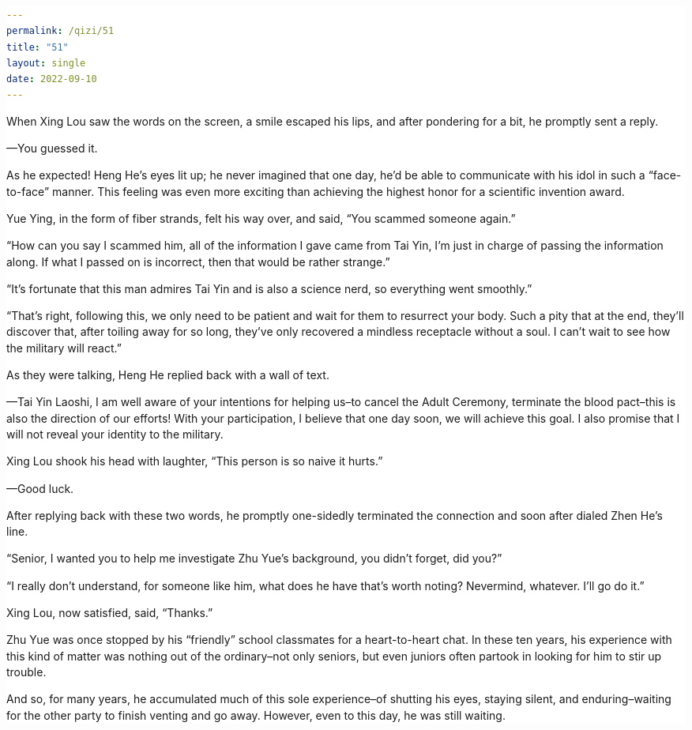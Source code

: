 ```yaml
---
permalink: /qizi/51
title: "51"
layout: single
date: 2022-09-10
---
```


When Xing Lou saw the words on the screen, a smile escaped his lips, and after pondering for a bit, he promptly sent a reply.

—You guessed it.

As he expected! Heng He’s eyes lit up; he never imagined that one day, he’d be able to communicate with his idol in such a “face-to-face” manner. This feeling was even more exciting than achieving the highest honor for a scientific invention award.

Yue Ying, in the form of fiber strands, felt his way over, and said, “You scammed someone again.”

“How can you say I scammed him, all of the information I gave came from Tai Yin, I’m just in charge of passing the information along. If what I passed on is incorrect, then that would be rather strange.”

“It’s fortunate that this man admires Tai Yin and is also a science nerd, so everything went smoothly.”

“That’s right, following this, we only need to be patient and wait for them to resurrect your body. Such a pity that at the end, they’ll discover that, after toiling away for so long, they’ve only recovered a mindless receptacle without a soul. I can’t wait to see how the military will react.”

As they were talking, Heng He replied back with a wall of text.

—Tai Yin Laoshi, I am well aware of your intentions for helping us–to cancel the Adult Ceremony, terminate the blood pact–this is also the direction of our efforts! With your participation, I believe that one day soon, we will achieve this goal. I also promise that I will not reveal your identity to the military.

Xing Lou shook his head with laughter, “This person is so naive it hurts.”

—Good luck.

After replying back with these two words, he promptly one-sidedly terminated the connection and soon after dialed Zhen He’s line.

“Senior, I wanted you to help me investigate Zhu Yue’s background, you didn’t forget, did you?”

“I really don’t understand, for someone like him, what does he have that’s worth noting? Nevermind, whatever. I’ll go do it.”

Xing Lou, now satisfied, said, “Thanks.”

Zhu Yue was once stopped by his “friendly” school classmates for a heart-to-heart chat. In these ten years, his experience with this kind of matter was nothing out of the ordinary–not only seniors, but even juniors often partook in looking for him to stir up trouble.

And so, for many years, he accumulated much of this sole experience–of shutting his eyes, staying silent, and enduring–waiting for the other party to finish venting and go away. However, even to this day, he was still waiting.
